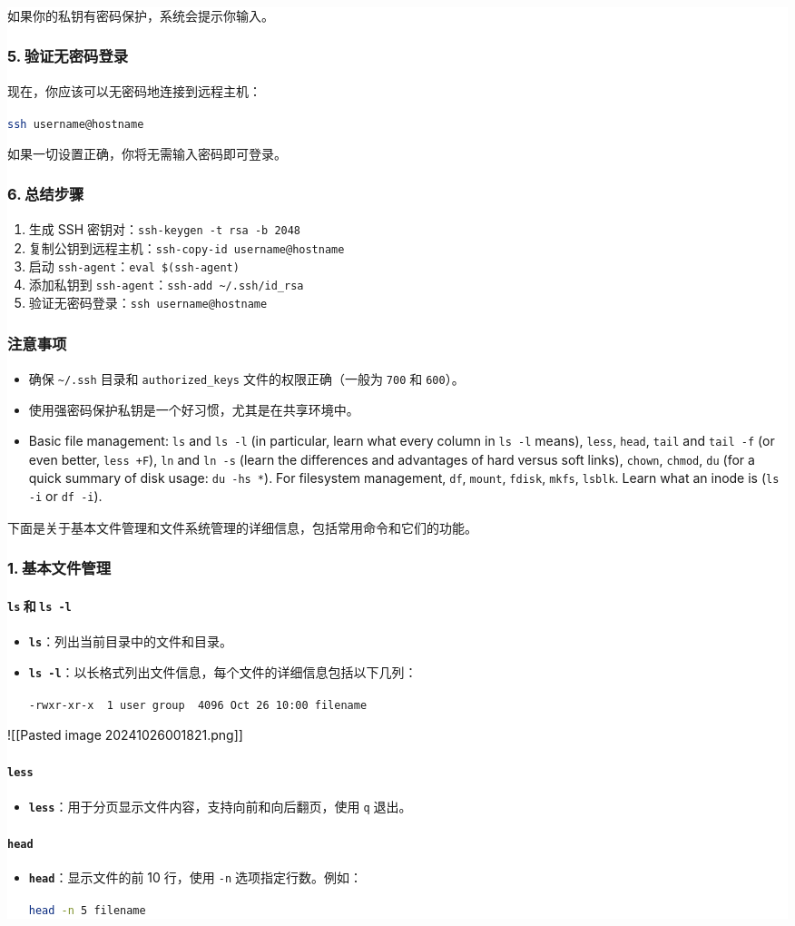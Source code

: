 如果你的私钥有密码保护，系统会提示你输入。

### 5. 验证无密码登录

现在，你应该可以无密码地连接到远程主机：

```bash
ssh username@hostname
```

如果一切设置正确，你将无需输入密码即可登录。

### 6. 总结步骤

1. 生成 SSH 密钥对：`ssh-keygen -t rsa -b 2048`
2. 复制公钥到远程主机：`ssh-copy-id username@hostname`
3. 启动 `ssh-agent`：`eval $(ssh-agent)`
4. 添加私钥到 `ssh-agent`：`ssh-add ~/.ssh/id_rsa`
5. 验证无密码登录：`ssh username@hostname`

### 注意事项

- 确保 `~/.ssh` 目录和 `authorized_keys` 文件的权限正确（一般为 `700` 和 `600`）。
- 使用强密码保护私钥是一个好习惯，尤其是在共享环境中。


- Basic file management: `ls` and `ls -l` (in particular, learn what every column in `ls -l` means), `less`, `head`, `tail` and `tail -f` (or even better, `less +F`), `ln` and `ln -s` (learn the differences and advantages of hard versus soft links), `chown`, `chmod`, `du` (for a quick summary of disk usage: `du -hs *`). For filesystem management, `df`, `mount`, `fdisk`, `mkfs`, `lsblk`. Learn what an inode is (`ls -i` or `df -i`).

下面是关于基本文件管理和文件系统管理的详细信息，包括常用命令和它们的功能。

### 1. 基本文件管理

#### `ls` 和 `ls -l`
- **`ls`**：列出当前目录中的文件和目录。
- **`ls -l`**：以长格式列出文件信息，每个文件的详细信息包括以下几列：

  ```
  -rwxr-xr-x  1 user group  4096 Oct 26 10:00 filename
  ```

![[Pasted image 20241026001821.png]]

#### `less`
- **`less`**：用于分页显示文件内容，支持向前和向后翻页，使用 `q` 退出。

#### `head`
- **`head`**：显示文件的前 10 行，使用 `-n` 选项指定行数。例如：

  ```bash
  head -n 5 filename
  ```
